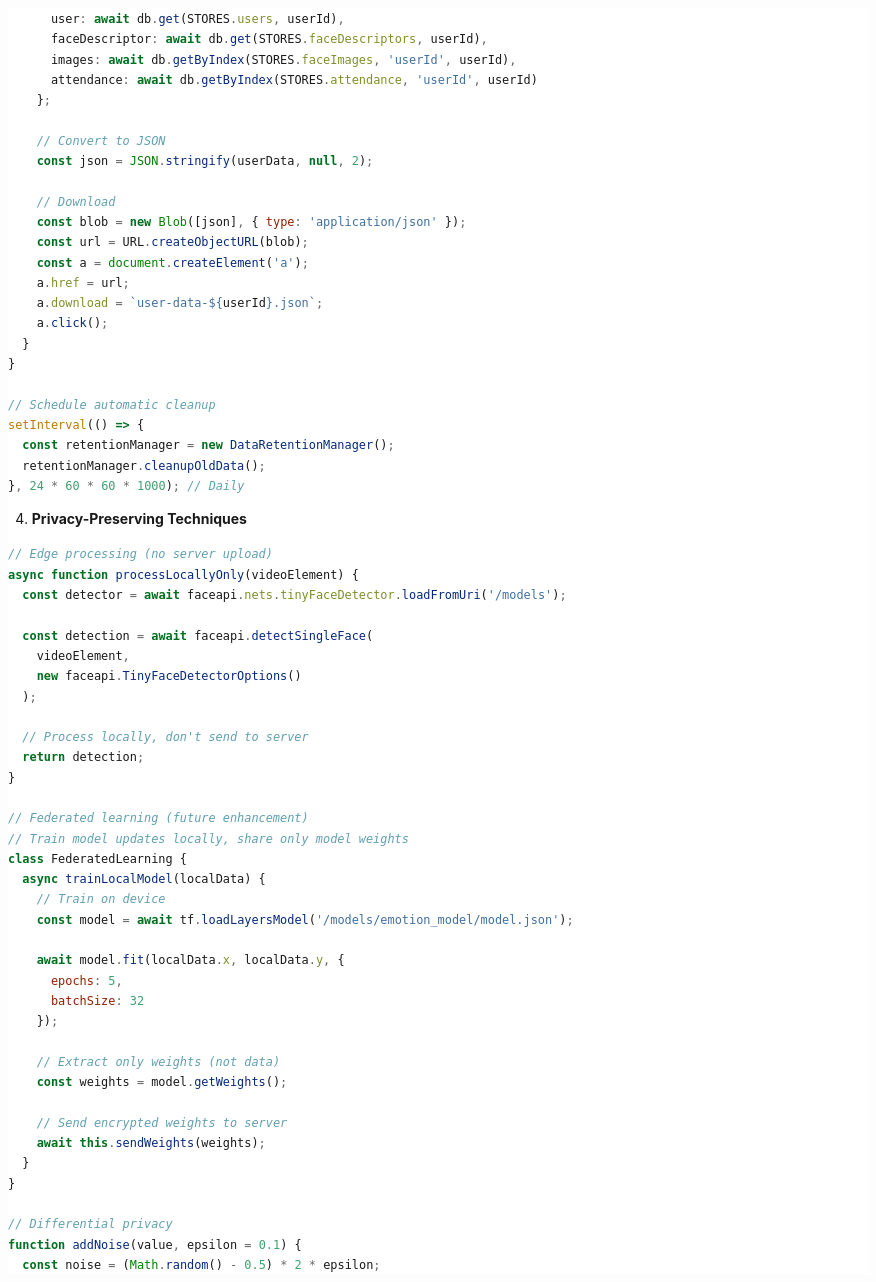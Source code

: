 ```javascript
      user: await db.get(STORES.users, userId),
      faceDescriptor: await db.get(STORES.faceDescriptors, userId),
      images: await db.getByIndex(STORES.faceImages, 'userId', userId),
      attendance: await db.getByIndex(STORES.attendance, 'userId', userId)
    };

    // Convert to JSON
    const json = JSON.stringify(userData, null, 2);

    // Download
    const blob = new Blob([json], { type: 'application/json' });
    const url = URL.createObjectURL(blob);
    const a = document.createElement('a');
    a.href = url;
    a.download = `user-data-${userId}.json`;
    a.click();
  }
}

// Schedule automatic cleanup
setInterval(() => {
  const retentionManager = new DataRetentionManager();
  retentionManager.cleanupOldData();
}, 24 * 60 * 60 * 1000); // Daily
```

4. **Privacy-Preserving Techniques**
```javascript
// Edge processing (no server upload)
async function processLocallyOnly(videoElement) {
  const detector = await faceapi.nets.tinyFaceDetector.loadFromUri('/models');

  const detection = await faceapi.detectSingleFace(
    videoElement,
    new faceapi.TinyFaceDetectorOptions()
  );

  // Process locally, don't send to server
  return detection;
}

// Federated learning (future enhancement)
// Train model updates locally, share only model weights
class FederatedLearning {
  async trainLocalModel(localData) {
    // Train on device
    const model = await tf.loadLayersModel('/models/emotion_model/model.json');

    await model.fit(localData.x, localData.y, {
      epochs: 5,
      batchSize: 32
    });

    // Extract only weights (not data)
    const weights = model.getWeights();

    // Send encrypted weights to server
    await this.sendWeights(weights);
  }
}

// Differential privacy
function addNoise(value, epsilon = 0.1) {
  const noise = (Math.random() - 0.5) * 2 * epsilon;
```